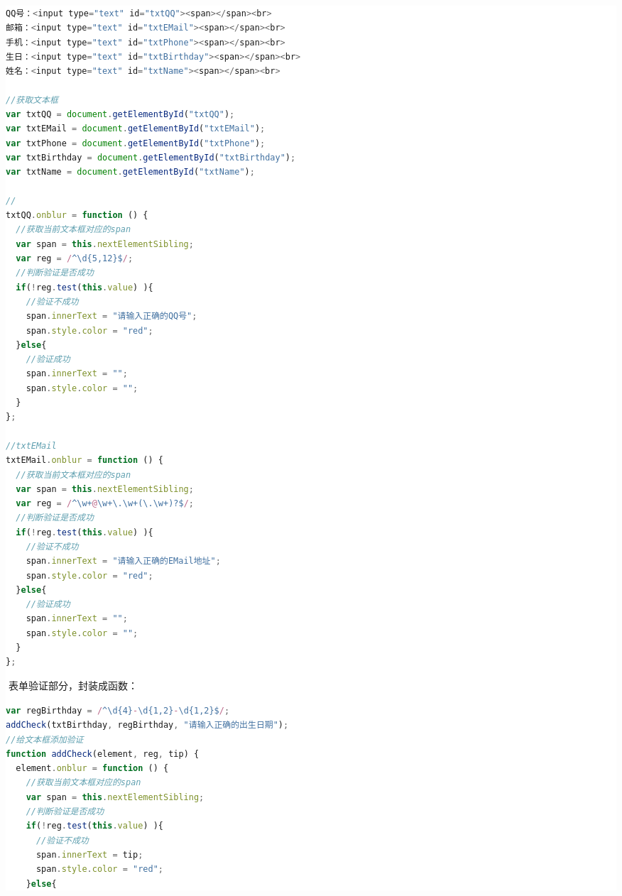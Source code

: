 ```javascript
QQ号：<input type="text" id="txtQQ"><span></span><br>
邮箱：<input type="text" id="txtEMail"><span></span><br>
手机：<input type="text" id="txtPhone"><span></span><br>
生日：<input type="text" id="txtBirthday"><span></span><br>
姓名：<input type="text" id="txtName"><span></span><br>

//获取文本框
var txtQQ = document.getElementById("txtQQ");
var txtEMail = document.getElementById("txtEMail");
var txtPhone = document.getElementById("txtPhone");
var txtBirthday = document.getElementById("txtBirthday");
var txtName = document.getElementById("txtName");

//
txtQQ.onblur = function () {
  //获取当前文本框对应的span
  var span = this.nextElementSibling;
  var reg = /^\d{5,12}$/;
  //判断验证是否成功
  if(!reg.test(this.value) ){
    //验证不成功
    span.innerText = "请输入正确的QQ号";
    span.style.color = "red";
  }else{
    //验证成功
    span.innerText = "";
    span.style.color = "";
  }
};

//txtEMail
txtEMail.onblur = function () {
  //获取当前文本框对应的span
  var span = this.nextElementSibling;
  var reg = /^\w+@\w+\.\w+(\.\w+)?$/;
  //判断验证是否成功
  if(!reg.test(this.value) ){
    //验证不成功
    span.innerText = "请输入正确的EMail地址";
    span.style.color = "red";
  }else{
    //验证成功
    span.innerText = "";
    span.style.color = "";
  }
};
```

​	表单验证部分，封装成函数：

```javascript
var regBirthday = /^\d{4}-\d{1,2}-\d{1,2}$/;
addCheck(txtBirthday, regBirthday, "请输入正确的出生日期");
//给文本框添加验证
function addCheck(element, reg, tip) {
  element.onblur = function () {
    //获取当前文本框对应的span
    var span = this.nextElementSibling;
    //判断验证是否成功
    if(!reg.test(this.value) ){
      //验证不成功
      span.innerText = tip;
      span.style.color = "red";
    }else{
```